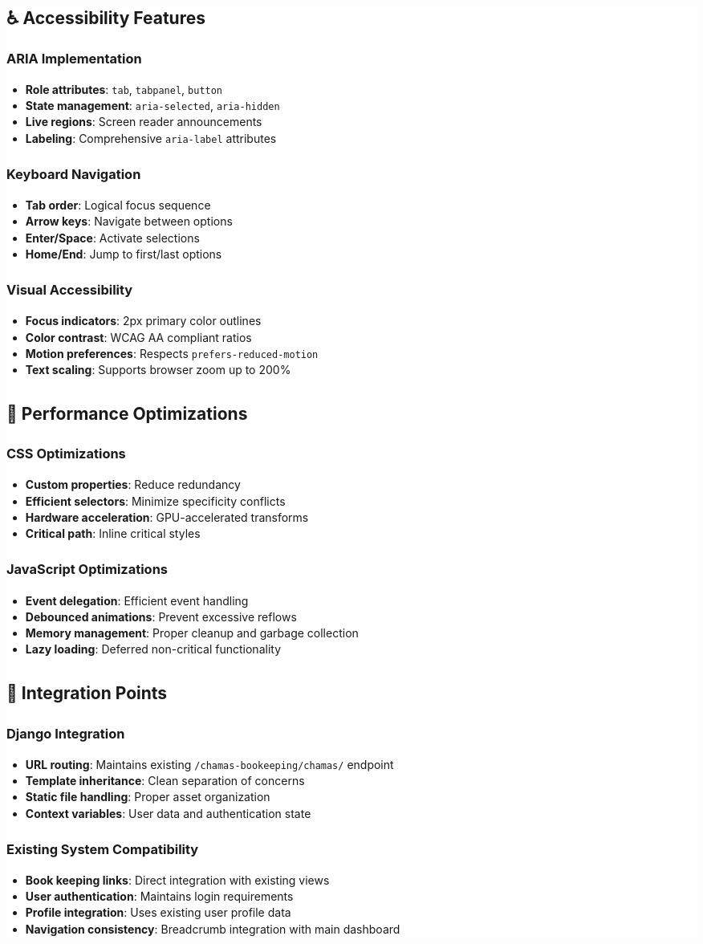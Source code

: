 ## ♿ Accessibility Features

### ARIA Implementation
- **Role attributes**: `tab`, `tabpanel`, `button`
- **State management**: `aria-selected`, `aria-hidden`
- **Live regions**: Screen reader announcements
- **Labeling**: Comprehensive `aria-label` attributes

### Keyboard Navigation
- **Tab order**: Logical focus sequence
- **Arrow keys**: Navigate between options
- **Enter/Space**: Activate selections
- **Home/End**: Jump to first/last options

### Visual Accessibility
- **Focus indicators**: 2px primary color outlines
- **Color contrast**: WCAG AA compliant ratios
- **Motion preferences**: Respects `prefers-reduced-motion`
- **Text scaling**: Supports browser zoom up to 200%

## 🚀 Performance Optimizations

### CSS Optimizations
- **Custom properties**: Reduce redundancy
- **Efficient selectors**: Minimize specificity conflicts
- **Hardware acceleration**: GPU-accelerated transforms
- **Critical path**: Inline critical styles

### JavaScript Optimizations
- **Event delegation**: Efficient event handling
- **Debounced animations**: Prevent excessive reflows
- **Memory management**: Proper cleanup and garbage collection
- **Lazy loading**: Deferred non-critical functionality

## 🔧 Integration Points

### Django Integration
- **URL routing**: Maintains existing `/chamas-bookeeping/chamas/` endpoint
- **Template inheritance**: Clean separation of concerns
- **Static file handling**: Proper asset organization
- **Context variables**: User data and authentication state

### Existing System Compatibility
- **Book keeping links**: Direct integration with existing views
- **User authentication**: Maintains login requirements
- **Profile integration**: Uses existing user profile data
- **Navigation consistency**: Breadcrumb integration with main dashboard
